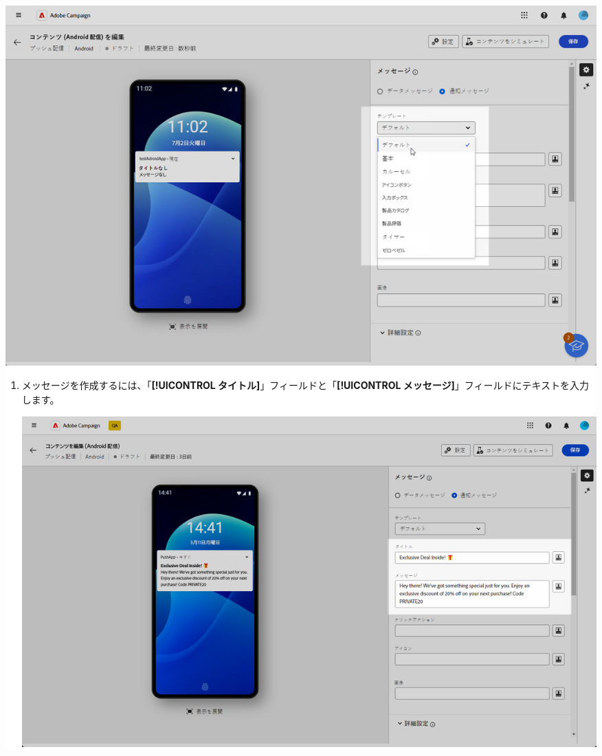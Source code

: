   ![](assets/rich_push_default.png)

1. メッセージを作成するには、「**[!UICONTROL タイトル]**」フィールドと「**[!UICONTROL メッセージ]**」フィールドにテキストを入力します。

   ![](assets/rich_push_default_2.png)
